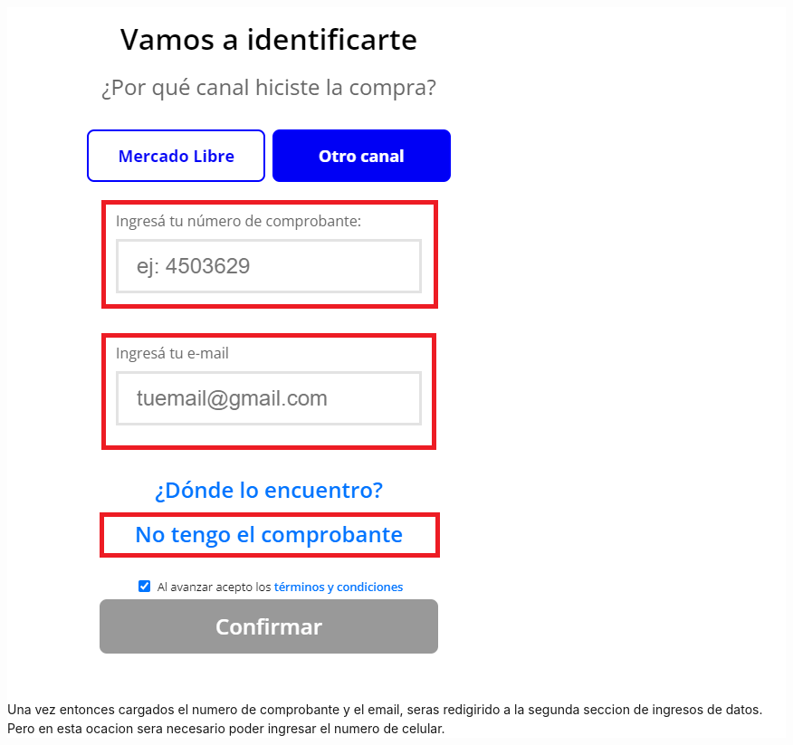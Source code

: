 ![Otro canal de compra](img/carga_informacion_otro_canal.png)

Una vez entonces cargados el numero de comprobante y el email, seras redigirido a la segunda seccion de ingresos de datos.
Pero en esta ocacion sera necesario poder ingresar el numero de celular.
